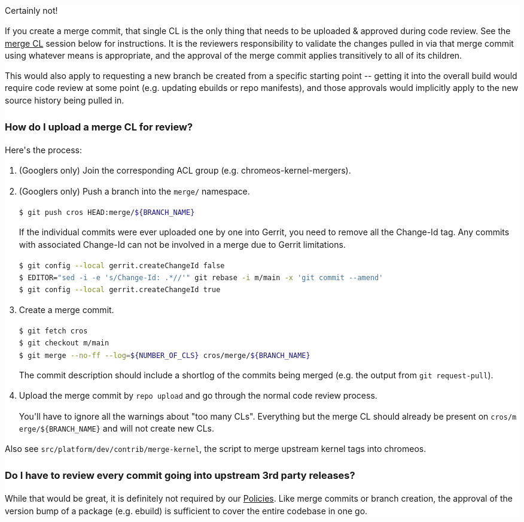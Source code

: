Certainly not!

If you create a merge commit, that single CL is the only thing that needs to be
uploaded & approved during code review. See the [merge CL] session below for
instructions.
It is the reviewers responsibility to validate the changes pulled in via that
merge commit using whatever means is appropriate, and the approval of the merge
commit applies transitively to all of its children.

This would also apply to requesting a new branch be created from a specific
starting point -- getting it into the overall build would require code review
at some point (e.g. updating ebuilds or repo manifests), and those approvals
would implicitly apply to the new source history being pulled in.

### How do I upload a merge CL for review?

Here's the process:

1.  (Googlers only) Join the corresponding ACL group (e.g.
    chromeos-kernel-mergers).
2.  (Googlers only) Push a branch into the `merge/` namespace.
    ```bash
    $ git push cros HEAD:merge/${BRANCH_NAME}
    ```
    If the individual commits were ever uploaded one by one into Gerrit, you
    need to remove all the Change-Id tag. Any commits with associated Change-Id
    can not be involved in a merge due to Gerrit limitations.
    ```bash
    $ git config --local gerrit.createChangeId false
    $ EDITOR="sed -i -e 's/Change-Id: .*//'" git rebase -i m/main -x 'git commit --amend'
    $ git config --local gerrit.createChangeId true
    ```
3.  Create a merge commit.
    ```bash
    $ git fetch cros
    $ git checkout m/main
    $ git merge --no-ff --log=${NUMBER_OF_CLS} cros/merge/${BRANCH_NAME}
    ```
    The commit description should include a shortlog of the commits being merged
    (e.g. the output from `git request-pull`).
4.  Upload the merge commit by `repo upload` and go through the normal code
    review process.

    You'll have to ignore all the warnings about "too many CLs". Everything but
    the merge CL should already be present on `cros/merge/${BRANCH_NAME}` and
    will not create new CLs.

Also see `src/platform/dev/contrib/merge-kernel`, the script to merge upstream
kernel tags into chromeos.

### Do I have to review every commit going into upstream 3rd party releases?

While that would be great, it is definitely not required by our [Policies].
Like merge commits or branch creation, the approval of the version bump of a
package (e.g. ebuild) is sufficient to cover the entire codebase in one go.


[Adding Reviewers]: #add-reviewers
[archive mirrors]: /chromium-os/developer-library/reference/third-party/archive-mirrors/
[Breakage and Flake Policy]: /chromium-os/developer-library/guides/testing/breakages-and-flakes/
[Change-Id]: https://gerrit-review.googlesource.com/Documentation/user-changeid.html
[ChromeOS sheriff rotation]: /developers/tree-sheriffs/sheriff-details-chromium-os#TOC-How-do-I-join-or-leave-the-rotation-
[CL]: /chromium-os/developer-library/glossary/
[Contributor License Agreement]: https://cla.developers.google.com/
[CQ]: https://chromium.googlesource.com/chromium/src/+/refs/heads/main/docs/infra/cq.md
[crbug.com]: https://crbug.com/
[Developer Guide]: /chromium-os/developer-library/guides/development/developer-guide/
[FAQ]: #faq
[Gerrit]: https://gerrit-review.googlesource.com/Documentation/
[Gerrit Guide]: /chromium-os/developer-guide/gerrit-guide
[Gerrit OWNERS documentation]: https://chromium-review.googlesource.com/plugins/code-owners/Documentation/how-to-use.html#add-code-owners-to-your-change
[Git & Gerrit Intro]: /chromium-os/developer-library/guides/development/git-and-gerrit-intro/
[Gitiles]: https://gerrit.googlesource.com/gitiles/
[insider threats]: https://en.wikipedia.org/wiki/Insider_threat
[issue tracker]: https://developers.google.com/issue-tracker/
[issuetracker.google.com]: https://issuetracker.google.com/
[partner issue tracker]: https://partnerissuetracker.corp.google.com
[Life of a Patch]: https://source.android.com/setup/contribute/life-of-a-patch
[merge CL]: #how-do-i-upload-a-merge-cl-for-review
[Policies]: #policies
[unittests]: /chromium-os/developer-library/guides/testing/unit-tests/
[Uploading Changes]: https://gerrit-review.googlesource.com/Documentation/user-upload.html
[Work-in-Progress (WIP)]: https://gerrit-review.googlesource.com/Documentation/intro-user.html#wip
[Google's Engineering practices documentation]: https://google.github.io/eng-practices/review/developer/